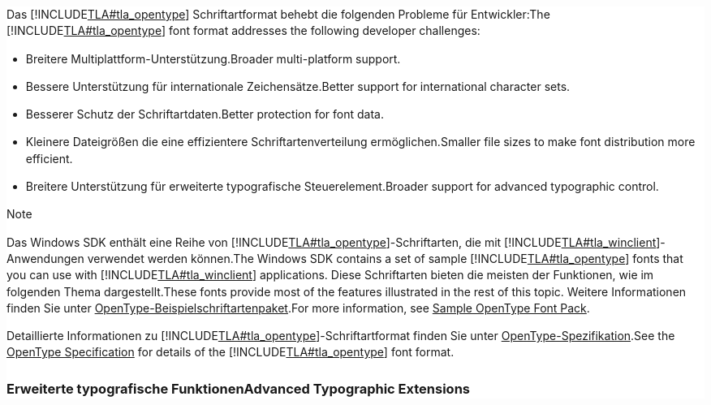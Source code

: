  <span data-ttu-id="4a7ab-108">Das [!INCLUDE[TLA#tla_opentype](../../../../includes/tlasharptla-opentype-md.md)] Schriftartformat behebt die folgenden Probleme für Entwickler:</span><span class="sxs-lookup"><span data-stu-id="4a7ab-108">The [!INCLUDE[TLA#tla_opentype](../../../../includes/tlasharptla-opentype-md.md)] font format addresses the following developer challenges:</span></span>  
  
-   <span data-ttu-id="4a7ab-109">Breitere Multiplattform-Unterstützung.</span><span class="sxs-lookup"><span data-stu-id="4a7ab-109">Broader multi-platform support.</span></span>  
  
-   <span data-ttu-id="4a7ab-110">Bessere Unterstützung für internationale Zeichensätze.</span><span class="sxs-lookup"><span data-stu-id="4a7ab-110">Better support for international character sets.</span></span>  
  
-   <span data-ttu-id="4a7ab-111">Besserer Schutz der Schriftartdaten.</span><span class="sxs-lookup"><span data-stu-id="4a7ab-111">Better protection for font data.</span></span>  
  
-   <span data-ttu-id="4a7ab-112">Kleinere Dateigrößen die eine effizientere Schriftartenverteilung ermöglichen.</span><span class="sxs-lookup"><span data-stu-id="4a7ab-112">Smaller file sizes to make font distribution more efficient.</span></span>  
  
-   <span data-ttu-id="4a7ab-113">Breitere Unterstützung für erweiterte typografische Steuerelement.</span><span class="sxs-lookup"><span data-stu-id="4a7ab-113">Broader support for advanced typographic control.</span></span>  
  
> [!NOTE]
>  <span data-ttu-id="4a7ab-114">Das Windows SDK enthält eine Reihe von [!INCLUDE[TLA#tla_opentype](../../../../includes/tlasharptla-opentype-md.md)]-Schriftarten, die mit [!INCLUDE[TLA#tla_winclient](../../../../includes/tlasharptla-winclient-md.md)]-Anwendungen verwendet werden können.</span><span class="sxs-lookup"><span data-stu-id="4a7ab-114">The Windows SDK contains a set of sample [!INCLUDE[TLA#tla_opentype](../../../../includes/tlasharptla-opentype-md.md)] fonts that you can use with [!INCLUDE[TLA#tla_winclient](../../../../includes/tlasharptla-winclient-md.md)] applications.</span></span> <span data-ttu-id="4a7ab-115">Diese Schriftarten bieten die meisten der Funktionen, wie im folgenden Thema dargestellt.</span><span class="sxs-lookup"><span data-stu-id="4a7ab-115">These fonts provide most of the features illustrated in the rest of this topic.</span></span> <span data-ttu-id="4a7ab-116">Weitere Informationen finden Sie unter [OpenType-Beispielschriftartenpaket](sample-opentype-font-pack.md).</span><span class="sxs-lookup"><span data-stu-id="4a7ab-116">For more information, see [Sample OpenType Font Pack](sample-opentype-font-pack.md).</span></span>  
  
 <span data-ttu-id="4a7ab-117">Detaillierte Informationen zu [!INCLUDE[TLA#tla_opentype](../../../../includes/tlasharptla-opentype-md.md)]-Schriftartformat finden Sie unter [OpenType-Spezifikation](https://go.microsoft.com/fwlink/?LinkId=96731).</span><span class="sxs-lookup"><span data-stu-id="4a7ab-117">See the [OpenType Specification](https://go.microsoft.com/fwlink/?LinkId=96731) for details of the [!INCLUDE[TLA#tla_opentype](../../../../includes/tlasharptla-opentype-md.md)] font format.</span></span>  
  
### <a name="advanced-typographic-extensions"></a><span data-ttu-id="4a7ab-118">Erweiterte typografische Funktionen</span><span class="sxs-lookup"><span data-stu-id="4a7ab-118">Advanced Typographic Extensions</span></span>  